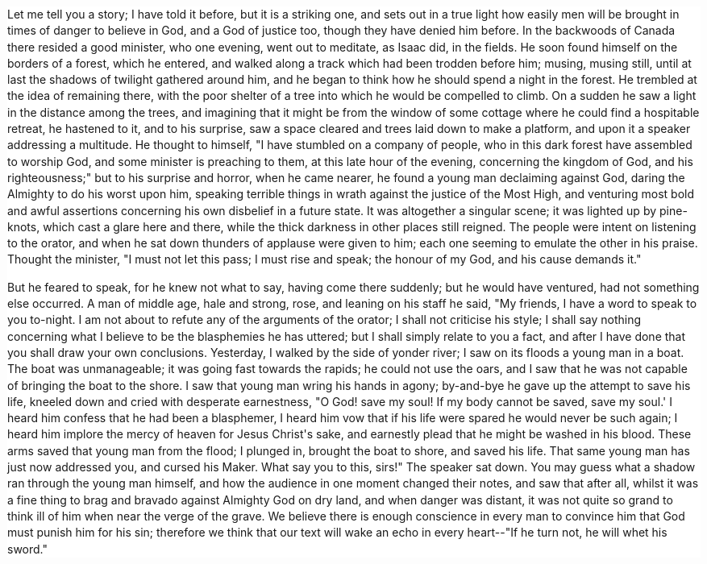 Let me tell you a story; I have told it before, but it is a striking one, and sets out in a true light how easily men will be brought in times of danger to believe in God, and a God of justice too, though they have denied him before. In the backwoods of Canada there resided a good minister, who one evening, went out to meditate, as Isaac did, in the fields. He soon found himself on the borders of a forest, which he entered, and walked along a track which had been trodden before him; musing, musing still, until at last the shadows of twilight gathered around him, and he began to think how he should spend a night in the forest. He trembled at the idea of remaining there, with the poor shelter of a tree into which he would be compelled to climb. On a sudden he saw a light in the distance among the trees, and imagining that it might be from the window of some cottage where he could find a hospitable retreat, he hastened to it, and to his surprise, saw a space cleared and trees laid down to make a platform, and upon it a speaker addressing a multitude. He thought to himself, "I have stumbled on a company of people, who in this dark forest have assembled to worship God, and some minister is preaching to them, at this late hour of the evening, concerning the kingdom of God, and his righteousness;" but to his surprise and horror, when he came nearer, he found a young man declaiming against God, daring the Almighty to do his worst upon him, speaking terrible things in wrath against the justice of the Most High, and venturing most bold and awful assertions concerning his own disbelief in a future state. It was altogether a singular scene; it was lighted up by pine-knots, which cast a glare here and there, while the thick darkness in other places still reigned. The people were intent on listening to the orator, and when he sat down thunders of applause were given to him; each one seeming to emulate the other in his praise. Thought the minister, "I must not let this pass; I must rise and speak; the honour of my God, and his cause demands it." 

But he feared to speak, for he knew not what to say, having come there suddenly; but he would have ventured, had not something else occurred. A man of middle age, hale and strong, rose, and leaning on his staff he said, "My friends, I have a word to speak to you to-night. I am not about to refute any of the arguments of the orator; I shall not criticise his style; I shall say nothing concerning what I believe to be the blasphemies he has uttered; but I shall simply relate to you a fact, and after I have done that you shall draw your own conclusions. Yesterday, I walked by the side of yonder river; I saw on its floods a young man in a boat. The boat was unmanageable; it was going fast towards the rapids; he could not use the oars, and I saw that he was not capable of bringing the boat to the shore. I saw that young man wring his hands in agony; by-and-bye he gave up the attempt to save his life, kneeled down and cried with desperate earnestness, "O God! save my soul! If my body cannot be saved, save my soul.' I heard him confess that he had been a blasphemer, I heard him vow that if his life were spared he would never be such again; I heard him implore the mercy of heaven for Jesus Christ's sake, and earnestly plead that he might be washed in his blood. These arms saved that young man from the flood; I plunged in, brought the boat to shore, and saved his life. That same young man has just now addressed you, and cursed his Maker. What say you to this, sirs!" The speaker sat down. You may guess what a shadow ran through the young man himself, and how the audience in one moment changed their notes, and saw that after all, whilst it was a fine thing to brag and bravado against Almighty God on dry land, and when danger was distant, it was not quite so grand to think ill of him when near the verge of the grave. We believe there is enough conscience in every man to convince him that God must punish him for his sin; therefore we think that our text will wake an echo in every heart--"If he turn not, he will whet his sword."
